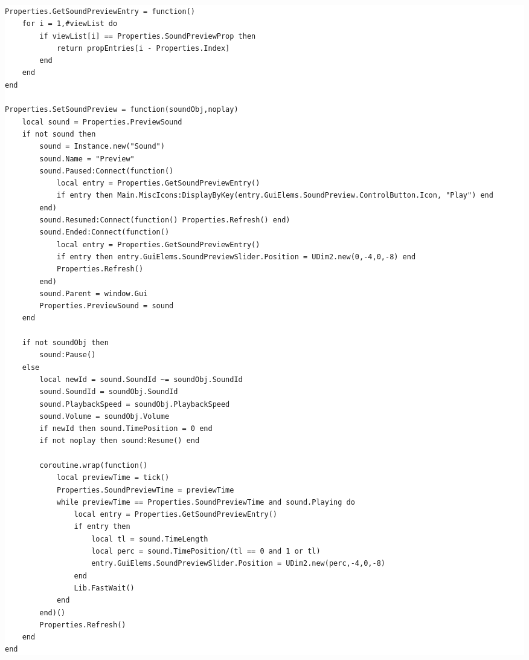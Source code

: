 	Properties.GetSoundPreviewEntry = function()
		for i = 1,#viewList do
			if viewList[i] == Properties.SoundPreviewProp then
				return propEntries[i - Properties.Index]
			end
		end
	end

	Properties.SetSoundPreview = function(soundObj,noplay)
		local sound = Properties.PreviewSound
		if not sound then
			sound = Instance.new("Sound")
			sound.Name = "Preview"
			sound.Paused:Connect(function()
				local entry = Properties.GetSoundPreviewEntry()
				if entry then Main.MiscIcons:DisplayByKey(entry.GuiElems.SoundPreview.ControlButton.Icon, "Play") end
			end)
			sound.Resumed:Connect(function() Properties.Refresh() end)
			sound.Ended:Connect(function()
				local entry = Properties.GetSoundPreviewEntry()
				if entry then entry.GuiElems.SoundPreviewSlider.Position = UDim2.new(0,-4,0,-8) end
				Properties.Refresh()
			end)
			sound.Parent = window.Gui
			Properties.PreviewSound = sound
		end

		if not soundObj then
			sound:Pause()
		else
			local newId = sound.SoundId ~= soundObj.SoundId
			sound.SoundId = soundObj.SoundId
			sound.PlaybackSpeed = soundObj.PlaybackSpeed
			sound.Volume = soundObj.Volume
			if newId then sound.TimePosition = 0 end
			if not noplay then sound:Resume() end

			coroutine.wrap(function()
				local previewTime = tick()
				Properties.SoundPreviewTime = previewTime
				while previewTime == Properties.SoundPreviewTime and sound.Playing do
					local entry = Properties.GetSoundPreviewEntry()
					if entry then
						local tl = sound.TimeLength
						local perc = sound.TimePosition/(tl == 0 and 1 or tl)
						entry.GuiElems.SoundPreviewSlider.Position = UDim2.new(perc,-4,0,-8)
					end
					Lib.FastWait()
				end
			end)()
			Properties.Refresh()
		end
	end
